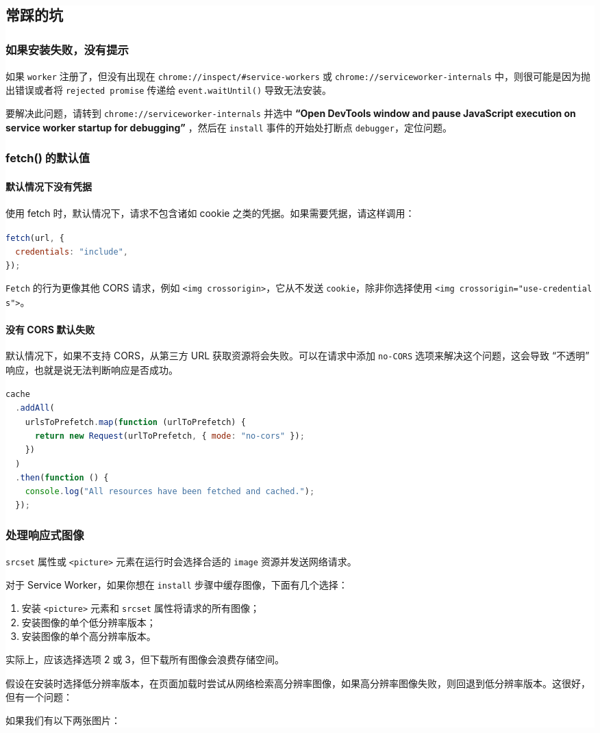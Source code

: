 ## 常踩的坑

### 如果安装失败，没有提示

如果 `worker` 注册了，但没有出现在 `chrome://inspect/#service-workers` 或 `chrome://serviceworker-internals` 中，则很可能是因为抛出错误或者将 `rejected promise` 传递给 `event.waitUntil()` 导致无法安装。

要解决此问题，请转到 `chrome://serviceworker-internals` 并选中 **“Open DevTools window and pause JavaScript execution on service worker startup for debugging”** ，然后在 `install` 事件的开始处打断点 `debugger`，定位问题。

### fetch() 的默认值

#### 默认情况下没有凭据

使用 fetch 时，默认情况下，请求不包含诸如 cookie 之类的凭据。如果需要凭据，请这样调用：

```javascript
fetch(url, {
  credentials: "include",
});
```

`Fetch` 的行为更像其他 CORS 请求，例如 `<img crossorigin>`，它从不发送 `cookie`，除非你选择使用 `<img crossorigin="use-credentials">`。

#### 没有 CORS 默认失败

默认情况下，如果不支持 CORS，从第三方 URL 获取资源将会失败。可以在请求中添加 `no-CORS` 选项来解决这个问题，这会导致 “不透明” 响应，也就是说无法判断响应是否成功。

```javascript
cache
  .addAll(
    urlsToPrefetch.map(function (urlToPrefetch) {
      return new Request(urlToPrefetch, { mode: "no-cors" });
    })
  )
  .then(function () {
    console.log("All resources have been fetched and cached.");
  });
```

### 处理响应式图像

`srcset` 属性或 `<picture>` 元素在运行时会选择合适的 `image` 资源并发送网络请求。

对于 Service Worker，如果你想在 `install` 步骤中缓存图像，下面有几个选择：

1. 安装 `<picture>` 元素和 `srcset` 属性将请求的所有图像；
2. 安装图像的单个低分辨率版本；
3. 安装图像的单个高分辨率版本。

实际上，应该选择选项 2 或 3，但下载所有图像会浪费存储空间。

假设在安装时选择低分辨率版本，在页面加载时尝试从网络检索高分辨率图像，如果高分辨率图像失败，则回退到低分辨率版本。这很好，但有一个问题：

如果我们有以下两张图片：

